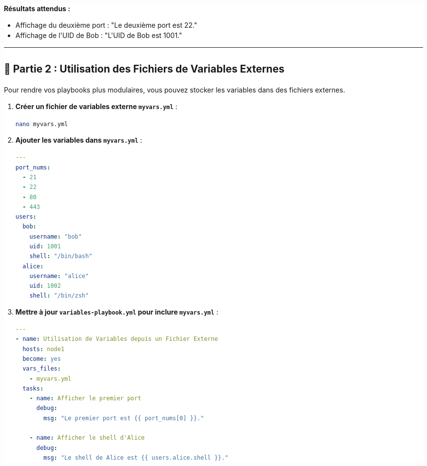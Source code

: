    **Résultats attendus :**

   - Affichage du deuxième port : "Le deuxième port est 22."
   - Affichage de l'UID de Bob : "L'UID de Bob est 1001."

---

<a name="utilisation-fichiers-variables"></a>
## 📝 Partie 2 : Utilisation des Fichiers de Variables Externes

Pour rendre vos playbooks plus modulaires, vous pouvez stocker les variables dans des fichiers externes.

1. **Créer un fichier de variables externe `myvars.yml`** :

   ```bash
   nano myvars.yml
   ```

2. **Ajouter les variables dans `myvars.yml`** :

   ```yaml
   ---
   port_nums:
     - 21
     - 22
     - 80
     - 443
   users:
     bob:
       username: "bob"
       uid: 1001
       shell: "/bin/bash"
     alice:
       username: "alice"
       uid: 1002
       shell: "/bin/zsh"
   ```

3. **Mettre à jour `variables-playbook.yml` pour inclure `myvars.yml`** :

   ```yaml
   ---
   - name: Utilisation de Variables depuis un Fichier Externe
     hosts: node1
     become: yes
     vars_files:
       - myvars.yml
     tasks:
       - name: Afficher le premier port
         debug:
           msg: "Le premier port est {{ port_nums[0] }}."

       - name: Afficher le shell d'Alice
         debug:
           msg: "Le shell de Alice est {{ users.alice.shell }}."
   ```
